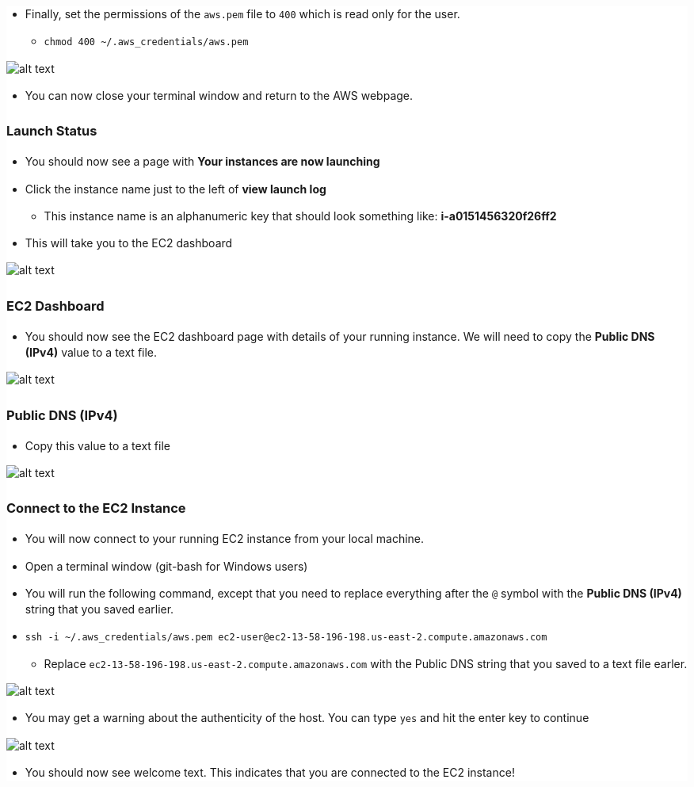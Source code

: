 * Finally, set the permissions of the `aws.pem` file to `400` which is read only for the user.

  * `chmod 400 ~/.aws_credentials/aws.pem`

![alt text][aws_set_permissions]

* You can now close your terminal window and return to the AWS webpage.

### Launch Status

* You should now see a page with **Your instances are now launching**

* Click the instance name just to the left of **view launch log**

  * This instance name is an alphanumeric key that should look something like:  **i-a0151456320f26ff2**

* This will take you to the EC2 dashboard

![alt text][aws_launch_status]

### EC2 Dashboard

* You should now see the EC2 dashboard page with details of your running instance. We will need to copy the **Public DNS (IPv4)** value to a text file.

![alt text][aws_ec2_dashboard]

### Public DNS (IPv4)

* Copy this value to a text file

![alt text][aws_public_dns]

### Connect to the EC2 Instance

* You will now connect to your running EC2 instance from your local machine.

* Open a terminal window (git-bash for Windows users)

* You will run the following command, except that you need to replace everything after the `@` symbol with the **Public DNS (IPv4)** string that you saved earlier.

* `ssh -i ~/.aws_credentials/aws.pem ec2-user@ec2-13-58-196-198.us-east-2.compute.amazonaws.com`

  * Replace `ec2-13-58-196-198.us-east-2.compute.amazonaws.com` with the Public DNS string that you saved to a text file earler.

![alt text][aws_connect_to_ec2]

* You may get a warning about the authenticity of the host. You can type `yes` and hit the enter key to continue

![alt text][aws_authenticity]

* You should now see welcome text. This indicates that you are connected to the EC2 instance!


[comment]: <> (Image Links)
[aws_free_tier]: ./Images/aws_free_tier.png "Amazon Web Services (AWS) Free Tier"
[aws_create_account]: ./Images/aws_create_account.png "Create New Account"
[aws_payment_information]: ./Images/aws_payment_information.png "Add Payment Information"
[aws_identity_verification]: ./Images/aws_identity_verification.png "Identity Verification"
[aws_identity_verified]: ./Images/aws_identity_verified.png "Identity Verified"
[aws_support_plan]: ./Images/aws_support_plan.png "aws_support_plan"
[aws_complete_signup]: ./Images/aws_complete_signup.png "aws_complete_signup"
[aws_services_landing_page]: ./Images/aws_services_landing_page.png "aws_services_landing_page"
[aws_services]: ./Images/aws_services.png "aws_services"
[aws_ec2_landing_page]: ./Images/aws_ec2_landing_page.png "aws_ec2_landing_page"
[aws_choose_machine_image]: ./Images/aws_choose_machine_image.png "aws_choose_machine_image"
[aws_instance_type]: ./Images/aws_instance_type.png "aws_instance_type"
[aws_configure_instance]: ./Images/aws_configure_instance.png "aws_configure_instance"
[aws_add_storage]: ./Images/aws_add_storage.png "aws_add_storage"
[aws_add_tags]: ./Images/aws_add_tags.png "aws_add_tags"
[aws_configure_security_group]: ./Images/aws_configure_security_group.png "aws_configure_security_group"
[aws_instance_review]: ./Images/aws_instance_review.png "aws_instance_review"
[aws_create_new_key_pair]: ./Images/aws_create_new_key_pair.png "aws_create_new_key_pair"
[aws_launch_status]: ./Images/aws_launch_status.png "aws_launch_status"
[aws_ec2_dashboard]: ./Images/aws_ec2_dashboard.png "aws_ec2_dashboard"
[aws_public_dns]: ./Images/aws_public_dns.png "aws_public_dns"
[aws_mkdir_credentials]: ./Images/aws_mkdir_credentials.png "aws_mkdir_credentials"
[aws_move_pem_file]: ./Images/aws_move_pem_file.png "aws_move_pem_file"
[aws_set_permissions]: ./Images/aws_set_permissions.png "aws_set_permissions"
[aws_connect_to_ec2]: ./Images/aws_connect_to_ec2.png "aws_connect_to_ec2"
[aws_authenticity]: ./Images/aws_authenticity.png "aws_authenticity"
[aws_successful_login]: ./Images/aws_successful_login.png "aws_successful_login"
[aws_update_yum]: ./Images/aws_update_yum.png "aws_update_yum"
[aws_install_docker]: ./Images/aws_install_docker.png "aws_install_docker"
[aws_docker_start]: ./Images/aws_docker_start.png "aws_docker_start"
[aws_docker_hello_world_success]: ./Images/aws_docker_hello_world_success.png "aws_docker_hello_world_success"
[aws_terminate_ec2]: ./Images/aws_terminate_ec2.png "aws_terminate_ec2"